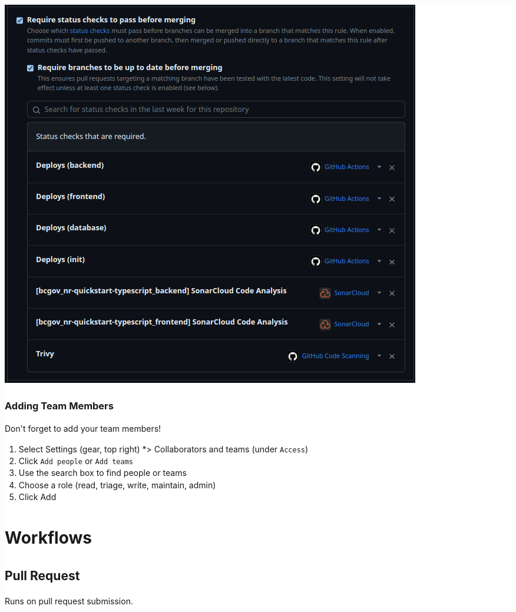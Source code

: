 ![](./.github/graphics/branch-protection.png)

### Adding Team Members

Don't forget to add your team members!  

1. Select Settings (gear, top right)  *> Collaborators and teams (under `Access`)
2. Click `Add people` or `Add teams`
3. Use the search box to find people or teams
4. Choose a role (read, triage, write, maintain, admin)
5. Click Add

# Workflows

## Pull Request

Runs on pull request submission.
